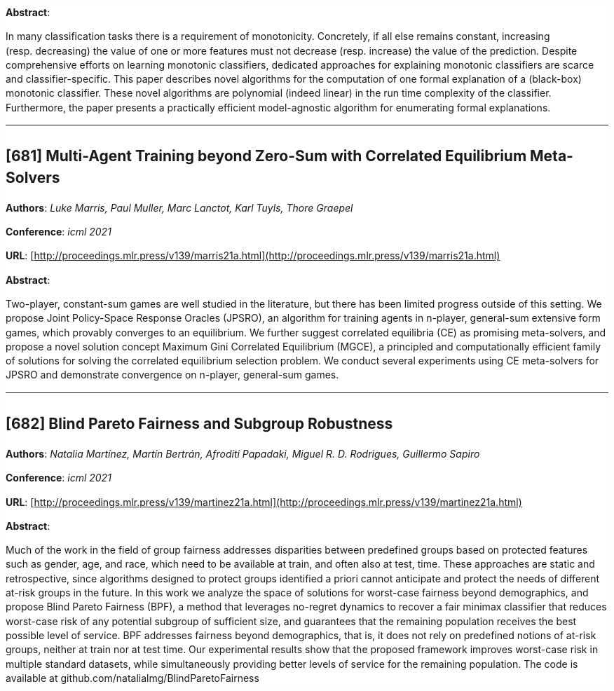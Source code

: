 **Abstract**:

In many classification tasks there is a requirement of monotonicity. Concretely, if all else remains constant, increasing (resp. decreasing) the value of one or more features must not decrease (resp. increase) the value of the prediction. Despite comprehensive efforts on learning monotonic classifiers, dedicated approaches for explaining monotonic classifiers are scarce and classifier-specific. This paper describes novel algorithms for the computation of one formal explanation of a (black-box) monotonic classifier. These novel algorithms are polynomial (indeed linear) in the run time complexity of the classifier. Furthermore, the paper presents a practically efficient model-agnostic algorithm for enumerating formal explanations.

----

## [681] Multi-Agent Training beyond Zero-Sum with Correlated Equilibrium Meta-Solvers

**Authors**: *Luke Marris, Paul Muller, Marc Lanctot, Karl Tuyls, Thore Graepel*

**Conference**: *icml 2021*

**URL**: [http://proceedings.mlr.press/v139/marris21a.html](http://proceedings.mlr.press/v139/marris21a.html)

**Abstract**:

Two-player, constant-sum games are well studied in the literature, but there has been limited progress outside of this setting. We propose Joint Policy-Space Response Oracles (JPSRO), an algorithm for training agents in n-player, general-sum extensive form games, which provably converges to an equilibrium. We further suggest correlated equilibria (CE) as promising meta-solvers, and propose a novel solution concept Maximum Gini Correlated Equilibrium (MGCE), a principled and computationally efficient family of solutions for solving the correlated equilibrium selection problem. We conduct several experiments using CE meta-solvers for JPSRO and demonstrate convergence on n-player, general-sum games.

----

## [682] Blind Pareto Fairness and Subgroup Robustness

**Authors**: *Natalia Martínez, Martín Bertrán, Afroditi Papadaki, Miguel R. D. Rodrigues, Guillermo Sapiro*

**Conference**: *icml 2021*

**URL**: [http://proceedings.mlr.press/v139/martinez21a.html](http://proceedings.mlr.press/v139/martinez21a.html)

**Abstract**:

Much of the work in the field of group fairness addresses disparities between predefined groups based on protected features such as gender, age, and race, which need to be available at train, and often also at test, time. These approaches are static and retrospective, since algorithms designed to protect groups identified a priori cannot anticipate and protect the needs of different at-risk groups in the future. In this work we analyze the space of solutions for worst-case fairness beyond demographics, and propose Blind Pareto Fairness (BPF), a method that leverages no-regret dynamics to recover a fair minimax classifier that reduces worst-case risk of any potential subgroup of sufficient size, and guarantees that the remaining population receives the best possible level of service. BPF addresses fairness beyond demographics, that is, it does not rely on predefined notions of at-risk groups, neither at train nor at test time. Our experimental results show that the proposed framework improves worst-case risk in multiple standard datasets, while simultaneously providing better levels of service for the remaining population. The code is available at github.com/natalialmg/BlindParetoFairness
